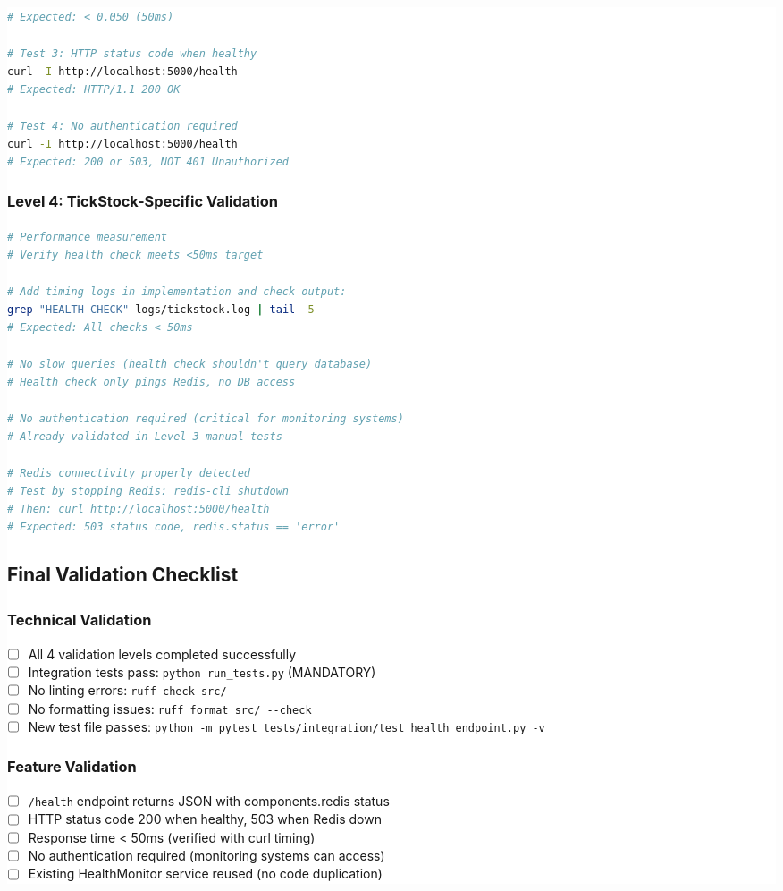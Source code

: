 ```bash
# Expected: < 0.050 (50ms)

# Test 3: HTTP status code when healthy
curl -I http://localhost:5000/health
# Expected: HTTP/1.1 200 OK

# Test 4: No authentication required
curl -I http://localhost:5000/health
# Expected: 200 or 503, NOT 401 Unauthorized
```

### Level 4: TickStock-Specific Validation

```bash
# Performance measurement
# Verify health check meets <50ms target

# Add timing logs in implementation and check output:
grep "HEALTH-CHECK" logs/tickstock.log | tail -5
# Expected: All checks < 50ms

# No slow queries (health check shouldn't query database)
# Health check only pings Redis, no DB access

# No authentication required (critical for monitoring systems)
# Already validated in Level 3 manual tests

# Redis connectivity properly detected
# Test by stopping Redis: redis-cli shutdown
# Then: curl http://localhost:5000/health
# Expected: 503 status code, redis.status == 'error'
```

## Final Validation Checklist

### Technical Validation

- [ ] All 4 validation levels completed successfully
- [ ] Integration tests pass: `python run_tests.py` (MANDATORY)
- [ ] No linting errors: `ruff check src/`
- [ ] No formatting issues: `ruff format src/ --check`
- [ ] New test file passes: `python -m pytest tests/integration/test_health_endpoint.py -v`

### Feature Validation

- [ ] `/health` endpoint returns JSON with components.redis status
- [ ] HTTP status code 200 when healthy, 503 when Redis down
- [ ] Response time < 50ms (verified with curl timing)
- [ ] No authentication required (monitoring systems can access)
- [ ] Existing HealthMonitor service reused (no code duplication)
